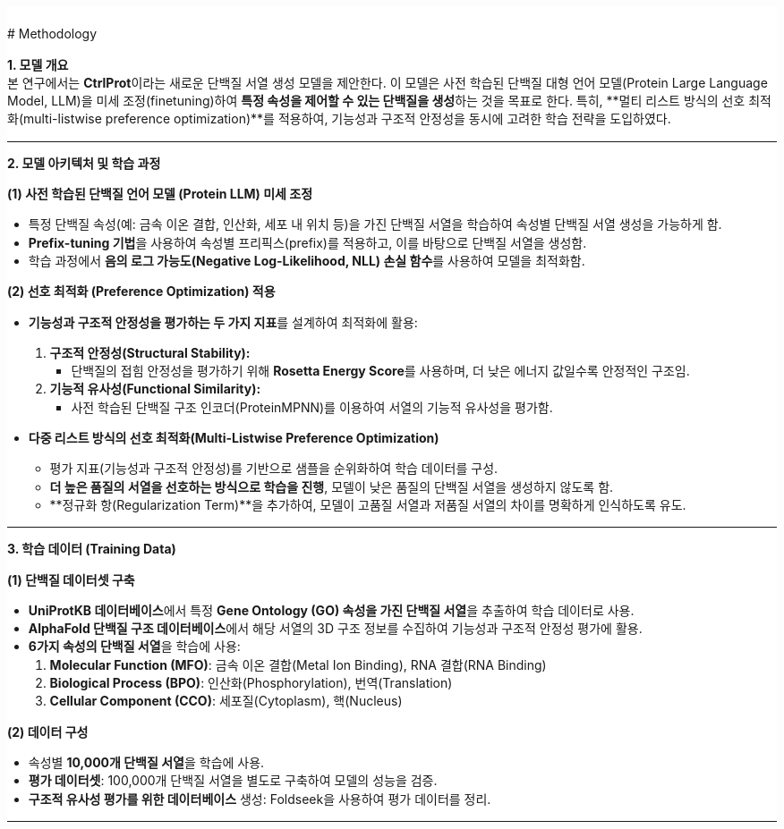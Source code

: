 





 
<br/>
# Methodology    






**1. 모델 개요**  
본 연구에서는 **CtrlProt**이라는 새로운 단백질 서열 생성 모델을 제안한다. 이 모델은 사전 학습된 단백질 대형 언어 모델(Protein Large Language Model, LLM)을 미세 조정(finetuning)하여 **특정 속성을 제어할 수 있는 단백질을 생성**하는 것을 목표로 한다. 특히, **멀티 리스트 방식의 선호 최적화(multi-listwise preference optimization)**를 적용하여, 기능성과 구조적 안정성을 동시에 고려한 학습 전략을 도입하였다.

---

**2. 모델 아키텍처 및 학습 과정**  

**(1) 사전 학습된 단백질 언어 모델 (Protein LLM) 미세 조정**  
- 특정 단백질 속성(예: 금속 이온 결합, 인산화, 세포 내 위치 등)을 가진 단백질 서열을 학습하여 속성별 단백질 서열 생성을 가능하게 함.  
- **Prefix-tuning 기법**을 사용하여 속성별 프리픽스(prefix)를 적용하고, 이를 바탕으로 단백질 서열을 생성함.  
- 학습 과정에서 **음의 로그 가능도(Negative Log-Likelihood, NLL) 손실 함수**를 사용하여 모델을 최적화함.  

**(2) 선호 최적화 (Preference Optimization) 적용**  
- **기능성과 구조적 안정성을 평가하는 두 가지 지표**를 설계하여 최적화에 활용:
  1. **구조적 안정성(Structural Stability):**  
     - 단백질의 접힘 안정성을 평가하기 위해 **Rosetta Energy Score**를 사용하며, 더 낮은 에너지 값일수록 안정적인 구조임.  
  2. **기능적 유사성(Functional Similarity):**  
     - 사전 학습된 단백질 구조 인코더(ProteinMPNN)를 이용하여 서열의 기능적 유사성을 평가함.  

- **다중 리스트 방식의 선호 최적화(Multi-Listwise Preference Optimization)**  
  - 평가 지표(기능성과 구조적 안정성)를 기반으로 샘플을 순위화하여 학습 데이터를 구성.  
  - **더 높은 품질의 서열을 선호하는 방식으로 학습을 진행**, 모델이 낮은 품질의 단백질 서열을 생성하지 않도록 함.  
  - **정규화 항(Regularization Term)**을 추가하여, 모델이 고품질 서열과 저품질 서열의 차이를 명확하게 인식하도록 유도.  

---

**3. 학습 데이터 (Training Data)**  

**(1) 단백질 데이터셋 구축**  
- **UniProtKB 데이터베이스**에서 특정 **Gene Ontology (GO) 속성을 가진 단백질 서열**을 추출하여 학습 데이터로 사용.  
- **AlphaFold 단백질 구조 데이터베이스**에서 해당 서열의 3D 구조 정보를 수집하여 기능성과 구조적 안정성 평가에 활용.  
- **6가지 속성의 단백질 서열**을 학습에 사용:
  1. **Molecular Function (MFO)**: 금속 이온 결합(Metal Ion Binding), RNA 결합(RNA Binding)  
  2. **Biological Process (BPO)**: 인산화(Phosphorylation), 번역(Translation)  
  3. **Cellular Component (CCO)**: 세포질(Cytoplasm), 핵(Nucleus)  

**(2) 데이터 구성**  
- 속성별 **10,000개 단백질 서열**을 학습에 사용.  
- **평가 데이터셋**: 100,000개 단백질 서열을 별도로 구축하여 모델의 성능을 검증.  
- **구조적 유사성 평가를 위한 데이터베이스** 생성: Foldseek을 사용하여 평가 데이터를 정리.  

---
